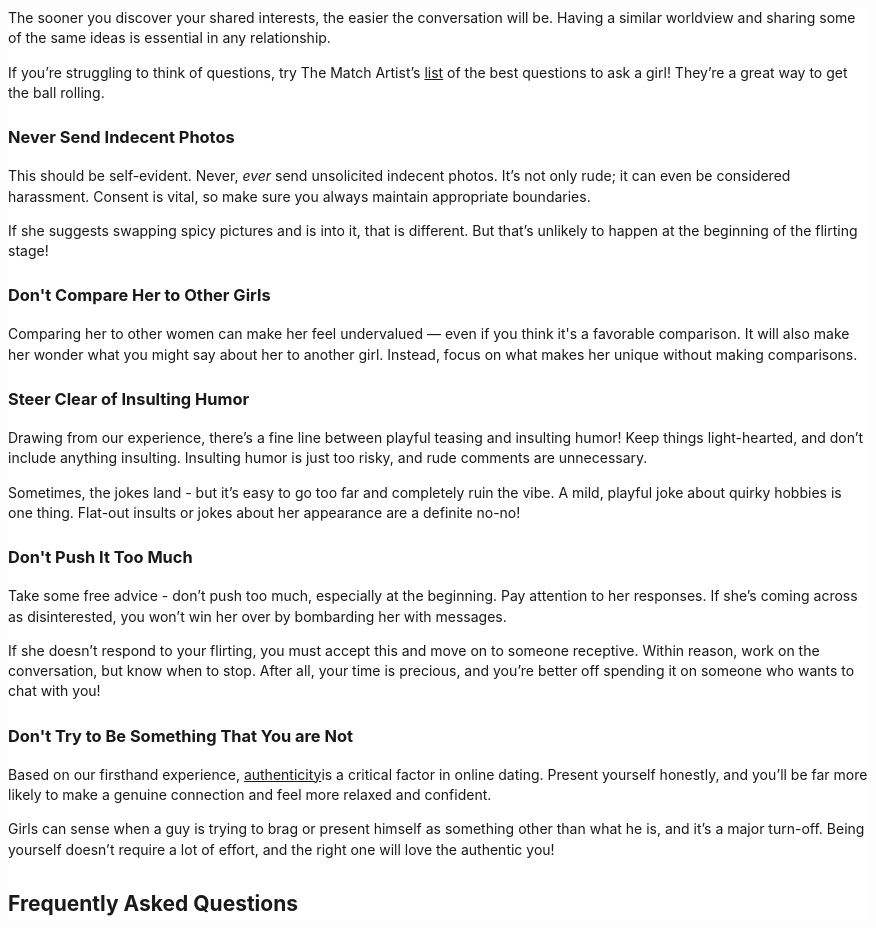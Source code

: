 The sooner you discover your shared interests, the easier the conversation will be. Having a similar worldview and sharing some of the same ideas is essential in any relationship.

If you’re struggling to think of questions, try The Match Artist’s [list](https://thematchartist.com/blog/what-is-21-questions-to-ask-a-girl) of the best questions to ask a girl! They’re a great way to get the ball rolling.

### Never Send Indecent Photos

This should be self-evident. Never, *ever* send unsolicited indecent photos. It’s not only rude; it can even be considered harassment. Consent is vital, so make sure you always maintain appropriate boundaries.

If she suggests swapping spicy pictures and is into it, that is different. But that’s unlikely to happen at the beginning of the flirting stage!

### Don't Compare Her to Other Girls

Comparing her to other women can make her feel undervalued — even if you think it's a favorable comparison. It will also make her wonder what you might say about her to another girl. Instead, focus on what makes her unique without making comparisons.

### Steer Clear of Insulting Humor

Drawing from our experience, there’s a fine line between playful teasing and insulting humor! Keep things light-hearted, and don’t include anything insulting. Insulting humor is just too risky, and rude comments are unnecessary.

Sometimes, the jokes land - but it’s easy to go too far and completely ruin the vibe. A mild, playful joke about quirky hobbies is one thing. Flat-out insults or jokes about her appearance are a definite no-no!

### Don't Push It Too Much

Take some free advice - don’t push too much, especially at the beginning. Pay attention to her responses. If she’s coming across as disinterested, you won’t win her over by bombarding her with messages.

If she doesn’t respond to your flirting, you must accept this and move on to someone receptive. Within reason, work on the conversation, but know when to stop. After all, your time is precious, and you’re better off spending it on someone who wants to chat with you!

### Don't Try to Be Something That You are Not

Based on our firsthand experience, [authenticity](https://www.psychologytoday.com/us/blog/rediscovering-love/202302/whats-your-baggage)is a critical factor in online dating. Present yourself honestly, and you’ll be far more likely to make a genuine connection and feel more relaxed and confident.

Girls can sense when a guy is trying to brag or present himself as something other than what he is, and it’s a major turn-off. Being yourself doesn’t require a lot of effort, and the right one will love the authentic you!

## Frequently Asked Questions
